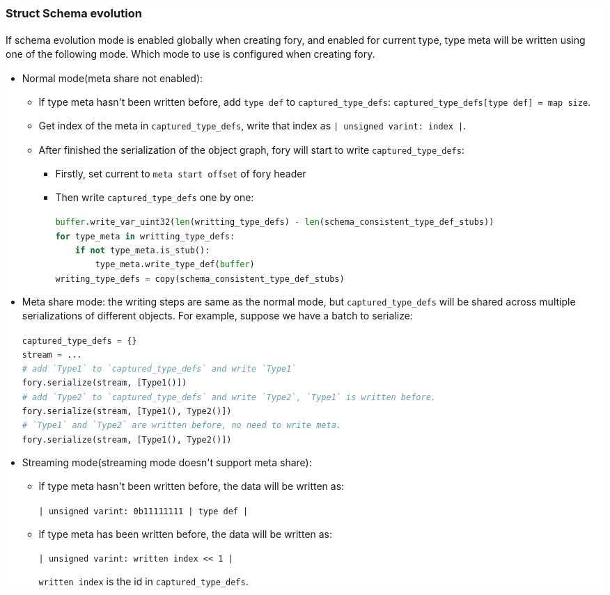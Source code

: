 ### Struct Schema evolution

If schema evolution mode is enabled globally when creating fory, and enabled for current type, type meta will be written
using one of the following mode. Which mode to use is configured when creating fory.

- Normal mode(meta share not enabled):

  - If type meta hasn't been written before, add `type def`
    to `captured_type_defs`: `captured_type_defs[type def] = map size`.
  - Get index of the meta in `captured_type_defs`, write that index as `| unsigned varint: index |`.
  - After finished the serialization of the object graph, fory will start to write `captured_type_defs`:

    - Firstly, set current to `meta start offset` of fory header
    - Then write `captured_type_defs` one by one:

      ```python
      buffer.write_var_uint32(len(writting_type_defs) - len(schema_consistent_type_def_stubs))
      for type_meta in writting_type_defs:
          if not type_meta.is_stub():
              type_meta.write_type_def(buffer)
      writing_type_defs = copy(schema_consistent_type_def_stubs)
      ```

- Meta share mode: the writing steps are same as the normal mode, but `captured_type_defs` will be shared across
  multiple serializations of different objects. For example, suppose we have a batch to serialize:

  ```python
  captured_type_defs = {}
  stream = ...
  # add `Type1` to `captured_type_defs` and write `Type1`
  fory.serialize(stream, [Type1()])
  # add `Type2` to `captured_type_defs` and write `Type2`, `Type1` is written before.
  fory.serialize(stream, [Type1(), Type2()])
  # `Type1` and `Type2` are written before, no need to write meta.
  fory.serialize(stream, [Type1(), Type2()])
  ```

- Streaming mode(streaming mode doesn't support meta share):

  - If type meta hasn't been written before, the data will be written as:

    ```
    | unsigned varint: 0b11111111 | type def |
    ```

  - If type meta has been written before, the data will be written as:

    ```
    | unsigned varint: written index << 1 |
    ```

    `written index` is the id in `captured_type_defs`.
